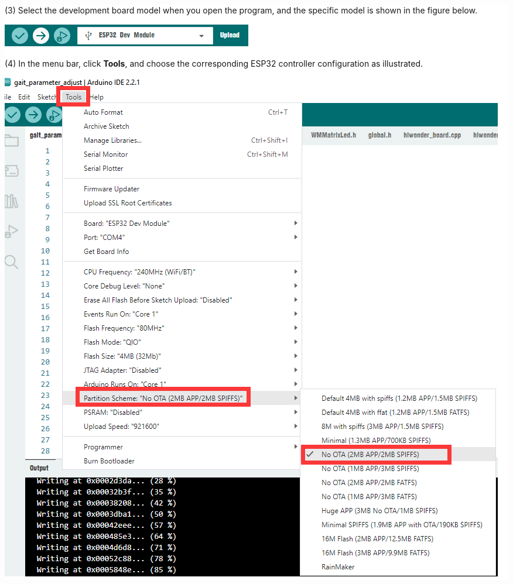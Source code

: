 (3) Select the development board model when you open the program, and the specific model is shown in the figure below.

<img class="common_img"  src="../_static/media/chapter_6/section_3/media/image6.png"  />

(4) In the menu bar, click **Tools**, and choose the corresponding ESP32 controller configuration as illustrated.

<img class="common_img"  src="../_static/media/chapter_6/section_3/media/image7.png"  />
